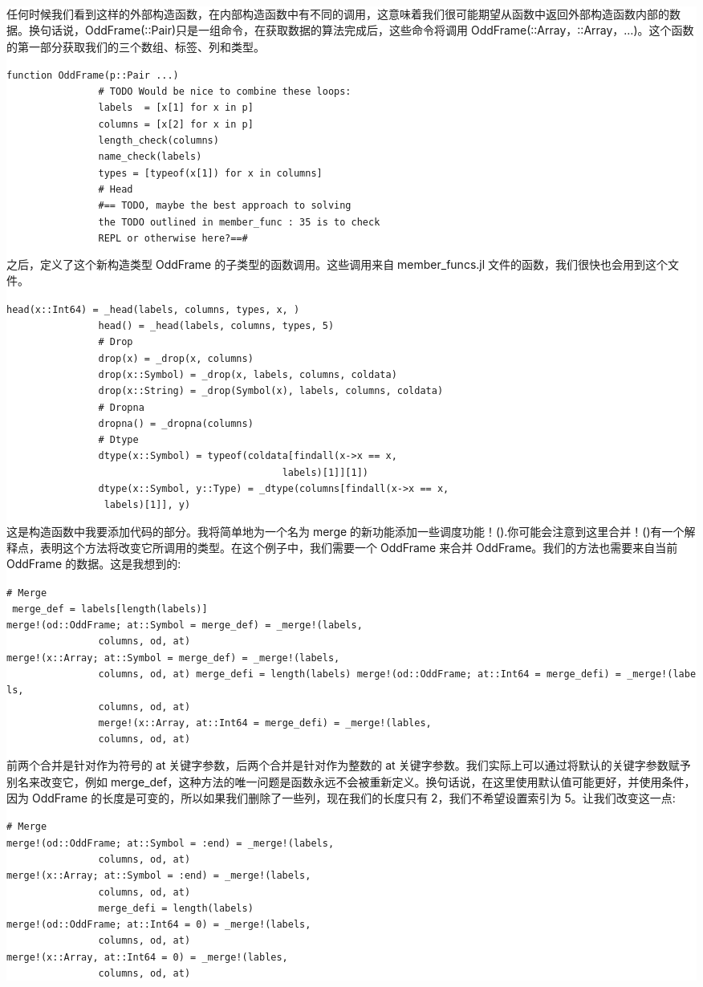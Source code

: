 任何时候我们看到这样的外部构造函数，在内部构造函数中有不同的调用，这意味着我们很可能期望从函数中返回外部构造函数内部的数据。换句话说，OddFrame(::Pair)只是一组命令，在获取数据的算法完成后，这些命令将调用 OddFrame(::Array，::Array，…)。这个函数的第一部分获取我们的三个数组、标签、列和类型。

```
function OddFrame(p::Pair ...)
                # TODO Would be nice to combine these loops:
                labels  = [x[1] for x in p]
                columns = [x[2] for x in p]
                length_check(columns)
                name_check(labels)
                types = [typeof(x[1]) for x in columns]
                # Head
                #== TODO, maybe the best approach to solving
                the TODO outlined in member_func : 35 is to check
                REPL or otherwise here?==#
```

之后，定义了这个新构造类型 OddFrame 的子类型的函数调用。这些调用来自 member_funcs.jl 文件的函数，我们很快也会用到这个文件。

```
head(x::Int64) = _head(labels, columns, types, x, )
                head() = _head(labels, columns, types, 5)
                # Drop
                drop(x) = _drop(x, columns)
                drop(x::Symbol) = _drop(x, labels, columns, coldata)
                drop(x::String) = _drop(Symbol(x), labels, columns, coldata)
                # Dropna
                dropna() = _dropna(columns)
                # Dtype
                dtype(x::Symbol) = typeof(coldata[findall(x->x == x,
                                                labels)[1]][1])
                dtype(x::Symbol, y::Type) = _dtype(columns[findall(x->x == x,
                 labels)[1]], y)
```

这是构造函数中我要添加代码的部分。我将简单地为一个名为 merge 的新功能添加一些调度功能！().你可能会注意到这里合并！()有一个解释点，表明这个方法将改变它所调用的类型。在这个例子中，我们需要一个 OddFrame 来合并 OddFrame。我们的方法也需要来自当前 OddFrame 的数据。这是我想到的:

```
# Merge
 merge_def = labels[length(labels)]
merge!(od::OddFrame; at::Symbol = merge_def) = _merge!(labels,
                columns, od, at)
merge!(x::Array; at::Symbol = merge_def) = _merge!(labels,
                columns, od, at) merge_defi = length(labels) merge!(od::OddFrame; at::Int64 = merge_defi) = _merge!(labels,
                columns, od, at)
                merge!(x::Array, at::Int64 = merge_defi) = _merge!(lables,
                columns, od, at)
```

前两个合并是针对作为符号的 at 关键字参数，后两个合并是针对作为整数的 at 关键字参数。我们实际上可以通过将默认的关键字参数赋予别名来改变它，例如 merge_def，这种方法的唯一问题是函数永远不会被重新定义。换句话说，在这里使用默认值可能更好，并使用条件，因为 OddFrame 的长度是可变的，所以如果我们删除了一些列，现在我们的长度只有 2，我们不希望设置索引为 5。让我们改变这一点:

```
# Merge
merge!(od::OddFrame; at::Symbol = :end) = _merge!(labels,
                columns, od, at)
merge!(x::Array; at::Symbol = :end) = _merge!(labels,
                columns, od, at)
                merge_defi = length(labels)
merge!(od::OddFrame; at::Int64 = 0) = _merge!(labels,
                columns, od, at)
merge!(x::Array, at::Int64 = 0) = _merge!(lables,
                columns, od, at)
```
